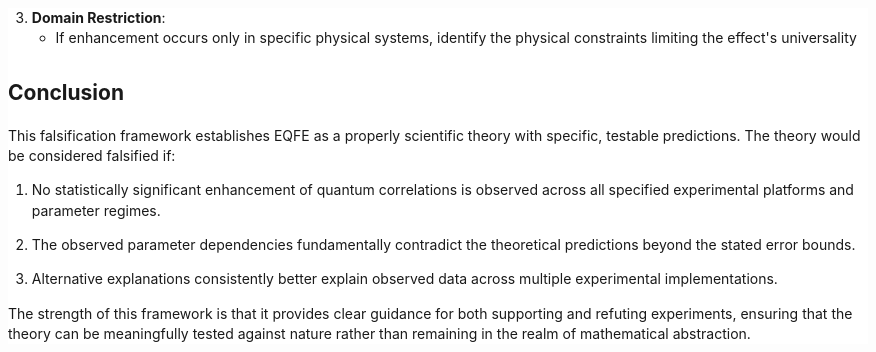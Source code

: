 3. **Domain Restriction**:
   - If enhancement occurs only in specific physical systems, identify the physical constraints limiting the effect's universality

## Conclusion

This falsification framework establishes EQFE as a properly scientific theory with specific, testable predictions. The theory would be considered falsified if:

1. No statistically significant enhancement of quantum correlations is observed across all specified experimental platforms and parameter regimes.

2. The observed parameter dependencies fundamentally contradict the theoretical predictions beyond the stated error bounds.

3. Alternative explanations consistently better explain observed data across multiple experimental implementations.

The strength of this framework is that it provides clear guidance for both supporting and refuting experiments, ensuring that the theory can be meaningfully tested against nature rather than remaining in the realm of mathematical abstraction.
